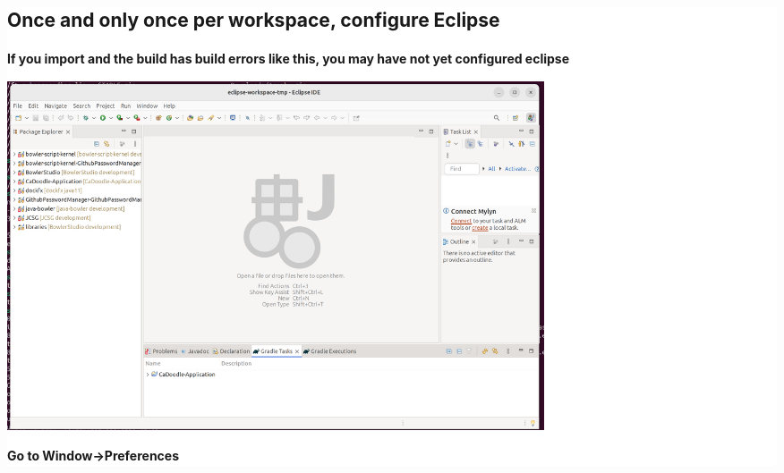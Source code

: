 ## Once and only once per workspace, configure Eclipse

**If you import and the build has build errors like this, you may have not yet configured eclipse**

<img src="docs/images/6.png" width="600" alt="Image 6">

**Go to Window->Preferences**
